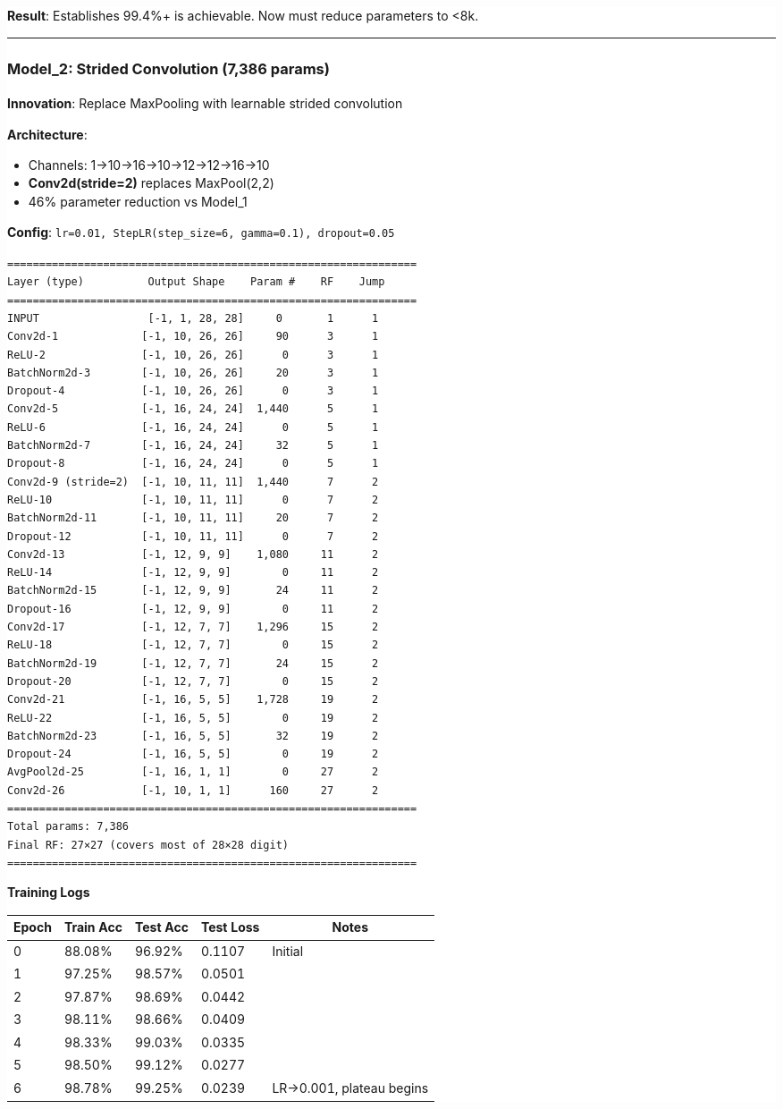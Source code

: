 **Result**: Establishes 99.4%+ is achievable. Now must reduce parameters to <8k.

---

### Model_2: Strided Convolution (7,386 params)
**Innovation**: Replace MaxPooling with learnable strided convolution

**Architecture**: 
- Channels: 1→10→16→10→12→12→16→10
- **Conv2d(stride=2)** replaces MaxPool(2,2)
- 46% parameter reduction vs Model_1

**Config**: `lr=0.01, StepLR(step_size=6, gamma=0.1), dropout=0.05`

```
================================================================
Layer (type)          Output Shape    Param #    RF    Jump
================================================================
INPUT                 [-1, 1, 28, 28]     0       1      1
Conv2d-1             [-1, 10, 26, 26]     90      3      1
ReLU-2               [-1, 10, 26, 26]      0      3      1
BatchNorm2d-3        [-1, 10, 26, 26]     20      3      1
Dropout-4            [-1, 10, 26, 26]      0      3      1
Conv2d-5             [-1, 16, 24, 24]  1,440      5      1
ReLU-6               [-1, 16, 24, 24]      0      5      1
BatchNorm2d-7        [-1, 16, 24, 24]     32      5      1
Dropout-8            [-1, 16, 24, 24]      0      5      1
Conv2d-9 (stride=2)  [-1, 10, 11, 11]  1,440      7      2
ReLU-10              [-1, 10, 11, 11]      0      7      2
BatchNorm2d-11       [-1, 10, 11, 11]     20      7      2
Dropout-12           [-1, 10, 11, 11]      0      7      2
Conv2d-13            [-1, 12, 9, 9]    1,080     11      2
ReLU-14              [-1, 12, 9, 9]        0     11      2
BatchNorm2d-15       [-1, 12, 9, 9]       24     11      2
Dropout-16           [-1, 12, 9, 9]        0     11      2
Conv2d-17            [-1, 12, 7, 7]    1,296     15      2
ReLU-18              [-1, 12, 7, 7]        0     15      2
BatchNorm2d-19       [-1, 12, 7, 7]       24     15      2
Dropout-20           [-1, 12, 7, 7]        0     15      2
Conv2d-21            [-1, 16, 5, 5]    1,728     19      2
ReLU-22              [-1, 16, 5, 5]        0     19      2
BatchNorm2d-23       [-1, 16, 5, 5]       32     19      2
Dropout-24           [-1, 16, 5, 5]        0     19      2
AvgPool2d-25         [-1, 16, 1, 1]        0     27      2
Conv2d-26            [-1, 10, 1, 1]      160     27      2
================================================================
Total params: 7,386
Final RF: 27×27 (covers most of 28×28 digit)
================================================================
```
**Training Logs**

| Epoch | Train Acc | Test Acc | Test Loss | Notes |
|-------|-----------|----------|-----------|-------|
| 0 | 88.08% | 96.92% | 0.1107 | Initial |
| 1 | 97.25% | 98.57% | 0.0501 | |
| 2 | 97.87% | 98.69% | 0.0442 | |
| 3 | 98.11% | 98.66% | 0.0409 | |
| 4 | 98.33% | 99.03% | 0.0335 | |
| 5 | 98.50% | 99.12% | 0.0277 | |
| 6 | 98.78% | 99.25% | 0.0239 | LR→0.001, plateau begins |